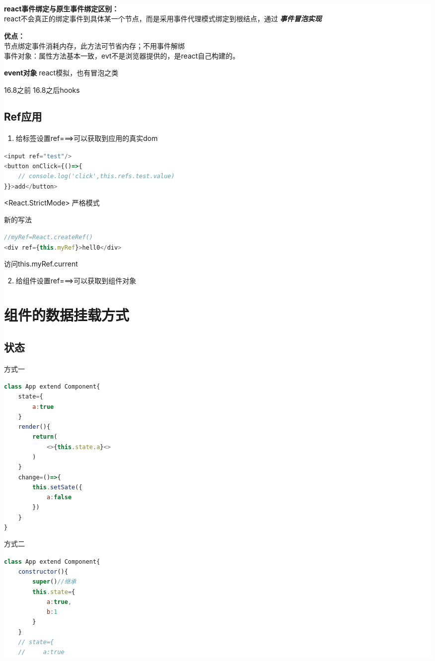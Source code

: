 **react事件绑定与原生事件绑定区别：**  
react不会真正的绑定事件到具体某一个节点，而是采用事件代理模式绑定到根结点，通过 ***事件冒泡实现*** 

**优点：**  
节点绑定事件消耗内存，此方法可节省内存；不用事件解绑  
事件对象：属性方法基本一致，evt不是浏览器提供的，是react自己构建的。 

**event对象**
react模拟，也有冒泡之类


16.8之前 
16.8之后hooks 

## Ref应用 
1. 给标签设置ref===>可以获取到应用的真实dom 
```javascript
<input ref="test"/> 
<button onClick={()=>{
    // console.log('click',this.refs.test.value) 
}}>add</button> 
```
<React.StrictMode> 严格模式

新的写法 
```javascript
//myRef=React.createRef() 
<div ref={this.myRef}>hell0</div> 
```
访问this.myRef.current 

2. 给组件设置ref===>可以获取到组件对象 

# 组件的数据挂载方式
## 状态
方式一
```javascript
class App extend Component{
    state={
        a:true
    }
    render(){
        return(
            <>{this.state.a}<>
        )
    }
    change=()=>{
        this.setSate({
            a:false
        })
    }
}
```
方式二
```javascript
class App extend Component{
    constructor(){
        super()//继承
        this.state={
            a:true,
            b:1
        }
    }
    // state={
    //     a:true
```